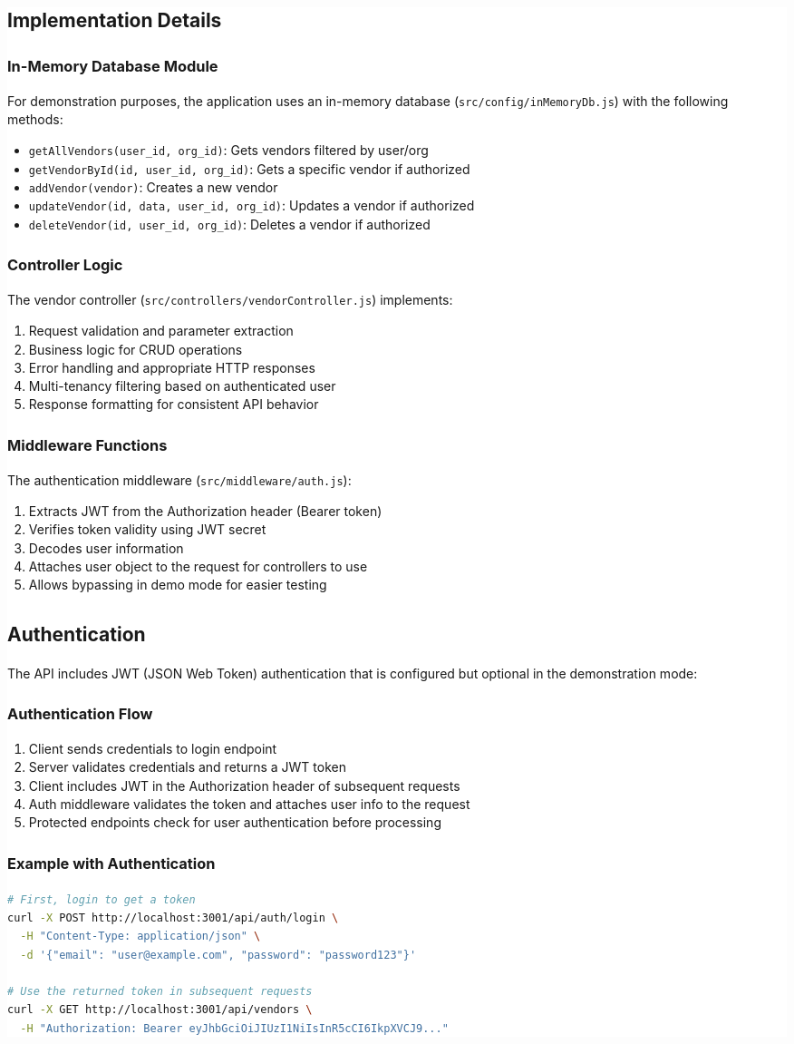 ## Implementation Details

### In-Memory Database Module

For demonstration purposes, the application uses an in-memory database (`src/config/inMemoryDb.js`) with the following methods:

- `getAllVendors(user_id, org_id)`: Gets vendors filtered by user/org
- `getVendorById(id, user_id, org_id)`: Gets a specific vendor if authorized
- `addVendor(vendor)`: Creates a new vendor
- `updateVendor(id, data, user_id, org_id)`: Updates a vendor if authorized
- `deleteVendor(id, user_id, org_id)`: Deletes a vendor if authorized

### Controller Logic

The vendor controller (`src/controllers/vendorController.js`) implements:

1. Request validation and parameter extraction
2. Business logic for CRUD operations
3. Error handling and appropriate HTTP responses
4. Multi-tenancy filtering based on authenticated user
5. Response formatting for consistent API behavior

### Middleware Functions

The authentication middleware (`src/middleware/auth.js`):

1. Extracts JWT from the Authorization header (Bearer token)
2. Verifies token validity using JWT secret
3. Decodes user information
4. Attaches user object to the request for controllers to use
5. Allows bypassing in demo mode for easier testing

## Authentication

The API includes JWT (JSON Web Token) authentication that is configured but optional in the demonstration mode:

### Authentication Flow

1. Client sends credentials to login endpoint
2. Server validates credentials and returns a JWT token
3. Client includes JWT in the Authorization header of subsequent requests
4. Auth middleware validates the token and attaches user info to the request
5. Protected endpoints check for user authentication before processing

### Example with Authentication

```bash
# First, login to get a token
curl -X POST http://localhost:3001/api/auth/login \
  -H "Content-Type: application/json" \
  -d '{"email": "user@example.com", "password": "password123"}'

# Use the returned token in subsequent requests
curl -X GET http://localhost:3001/api/vendors \
  -H "Authorization: Bearer eyJhbGciOiJIUzI1NiIsInR5cCI6IkpXVCJ9..."
```
